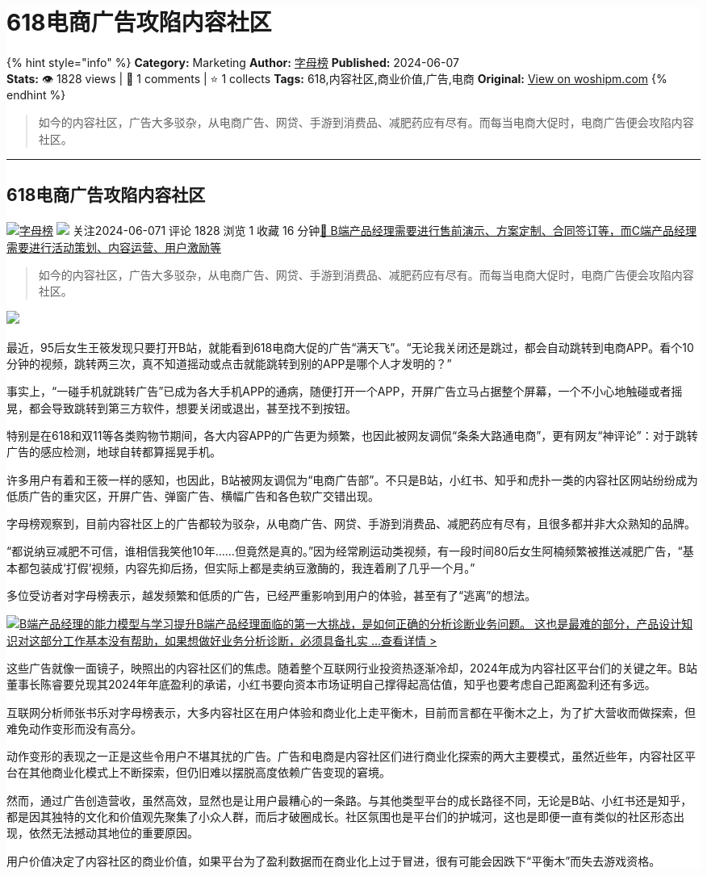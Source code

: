 # 618电商广告攻陷内容社区
{% hint style="info" %}
**Category:** Marketing
**Author:** [字母榜](https://www.woshipm.com/u/1270120)
**Published:** 2024-06-07  
**Stats:** 👁️ 1828 views | 💬 1 comments | ⭐ 1 collects
**Tags:** 618,内容社区,商业价值,广告,电商
**Original:** [View on woshipm.com](https://www.woshipm.com/marketing/6066655.html)
{% endhint %}
> 如今的内容社区，广告大多驳杂，从电商广告、网贷、手游到消费品、减肥药应有尽有。而每当电商大促时，电商广告便会攻陷内容社区。

---

## 618电商广告攻陷内容社区

[![](https://image.woshipm.com/wp-files/2021/05/OoxgzhZ4GviMoHinH1Hj.jpg!/both/72x72)](https://www.woshipm.com/u/1270120)[字母榜](https://www.woshipm.com/u/1270120) ![](https://static.woshipm.com/tag/1122_1@2x.png) 关注2024-06-071 评论 1828 浏览 1 收藏 16 分钟[🔗 B端产品经理需要进行售前演示、方案定制、合同签订等，而C端产品经理需要进行活动策划、内容运营、用户激励等](https://ke.qidianla.com/courses/bcpm)

> 如今的内容社区，广告大多驳杂，从电商广告、网贷、手游到消费品、减肥药应有尽有。而每当电商大促时，电商广告便会攻陷内容社区。

![](https://image.woshipm.com/2024/05/23/6b8a76fc-18d8-11ef-b3fd-00163e142b65.png)

最近，95后女生王筱发现只要打开B站，就能看到618电商大促的广告“满天飞”。“无论我关闭还是跳过，都会自动跳转到电商APP。看个10分钟的视频，跳转两三次，真不知道摇动或点击就能跳转到别的APP是哪个人才发明的？”

事实上，“一碰手机就跳转广告”已成为各大手机APP的通病，随便打开一个APP，开屏广告立马占据整个屏幕，一个不小心地触碰或者摇晃，都会导致跳转到第三方软件，想要关闭或退出，甚至找不到按钮。

特别是在618和双11等各类购物节期间，各大内容APP的广告更为频繁，也因此被网友调侃“条条大路通电商”，更有网友“神评论”：对于跳转广告的感应检测，地球自转都算摇晃手机。

许多用户有着和王筱一样的感知，也因此，B站被网友调侃为“电商广告部”。不只是B站，小红书、知乎和虎扑一类的内容社区网站纷纷成为低质广告的重灾区，开屏广告、弹窗广告、横幅广告和各色软广交错出现。

字母榜观察到，目前内容社区上的广告都较为驳杂，从电商广告、网贷、手游到消费品、减肥药应有尽有，且很多都并非大众熟知的品牌。

“都说纳豆减肥不可信，谁相信我笑他10年……但竟然是真的。”因为经常刷运动类视频，有一段时间80后女生阿楠频繁被推送减肥广告，“基本都包装成‘打假’视频，内容先抑后扬，但实际上都是卖纳豆激酶的，我连着刷了几乎一个月。”

多位受访者对字母榜表示，越发频繁和低质的广告，已经严重影响到用户的体验，甚至有了“逃离”的想法。

[![](https://image.woshipm.com/2023/08/02/1554eea8-30e3-11ee-88e7-00163e0b5ff3.png)B端产品经理的能力模型与学习提升B端产品经理面临的第一大挑战，是如何正确的分析诊断业务问题。 这也是最难的部分，产品设计知识对这部分工作基本没有帮助，如果想做好业务分析诊断，必须具备扎实 ...查看详情 >](https://ke.qidianla.com/courses/bcpm)

这些广告就像一面镜子，映照出的内容社区们的焦虑。随着整个互联网行业投资热逐渐冷却，2024年成为内容社区平台们的关键之年。B站董事长陈睿要兑现其2024年年底盈利的承诺，小红书要向资本市场证明自己撑得起高估值，知乎也要考虑自己距离盈利还有多远。

互联网分析师张书乐对字母榜表示，大多内容社区在用户体验和商业化上走平衡木，目前而言都在平衡木之上，为了扩大营收而做探索，但难免动作变形而没有高分。

动作变形的表现之一正是这些令用户不堪其扰的广告。广告和电商是内容社区们进行商业化探索的两大主要模式，虽然近些年，内容社区平台在其他商业化模式上不断探索，但仍旧难以摆脱高度依赖广告变现的窘境。

然而，通过广告创造营收，虽然高效，显然也是让用户最糟心的一条路。与其他类型平台的成长路径不同，无论是B站、小红书还是知乎，都是因其独特的文化和价值观先聚集了小众人群，而后才破圈成长。社区氛围也是平台们的护城河，这也是即便一直有类似的社区形态出现，依然无法撼动其地位的重要原因。

用户价值决定了内容社区的商业价值，如果平台为了盈利数据而在商业化上过于冒进，很有可能会因跌下“平衡木”而失去游戏资格。
